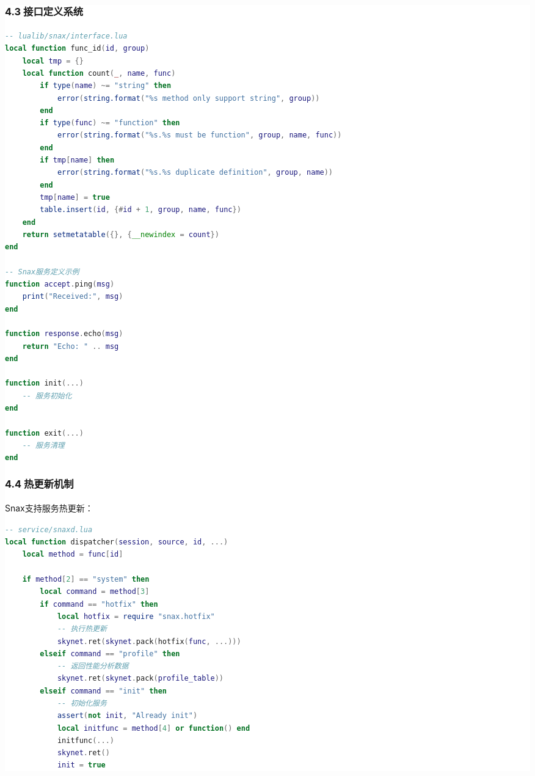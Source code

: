 ### 4.3 接口定义系统

```lua
-- lualib/snax/interface.lua
local function func_id(id, group)
    local tmp = {}
    local function count(_, name, func)
        if type(name) ~= "string" then
            error(string.format("%s method only support string", group))
        end
        if type(func) ~= "function" then
            error(string.format("%s.%s must be function", group, name, func))
        end
        if tmp[name] then
            error(string.format("%s.%s duplicate definition", group, name))
        end
        tmp[name] = true
        table.insert(id, {#id + 1, group, name, func})
    end
    return setmetatable({}, {__newindex = count})
end

-- Snax服务定义示例
function accept.ping(msg)
    print("Received:", msg)
end

function response.echo(msg)
    return "Echo: " .. msg
end

function init(...)
    -- 服务初始化
end

function exit(...)
    -- 服务清理
end
```

### 4.4 热更新机制

Snax支持服务热更新：

```lua
-- service/snaxd.lua
local function dispatcher(session, source, id, ...)
    local method = func[id]
    
    if method[2] == "system" then
        local command = method[3]
        if command == "hotfix" then
            local hotfix = require "snax.hotfix"
            -- 执行热更新
            skynet.ret(skynet.pack(hotfix(func, ...)))
        elseif command == "profile" then
            -- 返回性能分析数据
            skynet.ret(skynet.pack(profile_table))
        elseif command == "init" then
            -- 初始化服务
            assert(not init, "Already init")
            local initfunc = method[4] or function() end
            initfunc(...)
            skynet.ret()
            init = true
```
